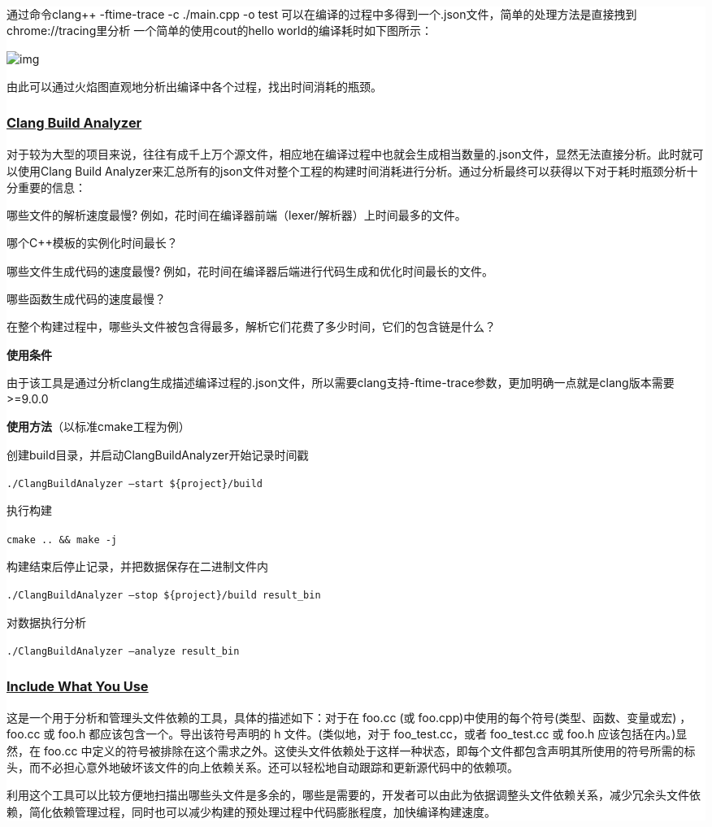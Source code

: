通过命令clang++ -ftime-trace -c ./main.cpp -o test 可以在编译的过程中多得到一个.json文件，简单的处理方法是直接拽到chrome://tracing里分析 一个简单的使用cout的hello world的编译耗时如下图所示：

![img](https://wpcos-1300629776.cos.ap-chengdu.myqcloud.com/Gallery/2022/06/15/03.png)

由此可以通过火焰图直观地分析出编译中各个过程，找出时间消耗的瓶颈。

### [Clang Build Analyzer](https://github.com/aras-p/ClangBuildAnalyzer)

对于较为大型的项目来说，往往有成千上万个源文件，相应地在编译过程中也就会生成相当数量的.json文件，显然无法直接分析。此时就可以使用Clang Build Analyzer来汇总所有的json文件对整个工程的构建时间消耗进行分析。通过分析最终可以获得以下对于耗时瓶颈分析十分重要的信息：

哪些文件的解析速度最慢? 例如，花时间在编译器前端（lexer/解析器）上时间最多的文件。

哪个C++模板的实例化时间最长？

哪些文件生成代码的速度最慢? 例如，花时间在编译器后端进行代码生成和优化时间最长的文件。

哪些函数生成代码的速度最慢？

在整个构建过程中，哪些头文件被包含得最多，解析它们花费了多少时间，它们的包含链是什么？

**使用条件**

由于该工具是通过分析clang生成描述编译过程的.json文件，所以需要clang支持-ftime-trace参数，更加明确一点就是clang版本需要>=9.0.0

**使用方法**（以标准cmake工程为例）

创建build目录，并启动ClangBuildAnalyzer开始记录时间戳

```
./ClangBuildAnalyzer –start ${project}/build
```

执行构建

```
cmake .. && make -j
```

构建结束后停止记录，并把数据保存在二进制文件内

```
./ClangBuildAnalyzer –stop ${project}/build result_bin
```

对数据执行分析

```
./ClangBuildAnalyzer –analyze result_bin
```

### [Include What You Use](https://github.com/include-what-you-use/include-what-you-use)

这是一个用于分析和管理头文件依赖的工具，具体的描述如下：对于在 foo.cc (或 foo.cpp)中使用的每个符号(类型、函数、变量或宏) ，foo.cc 或 foo.h 都应该包含一个。导出该符号声明的 h 文件。(类似地，对于 foo_test.cc，或者 foo_test.cc 或 foo.h 应该包括在内。)显然，在 foo.cc 中定义的符号被排除在这个需求之外。这使头文件依赖处于这样一种状态，即每个文件都包含声明其所使用的符号所需的标头，而不必担心意外地破坏该文件的向上依赖关系。还可以轻松地自动跟踪和更新源代码中的依赖项。

利用这个工具可以比较方便地扫描出哪些头文件是多余的，哪些是需要的，开发者可以由此为依据调整头文件依赖关系，减少冗余头文件依赖，简化依赖管理过程，同时也可以减少构建的预处理过程中代码膨胀程度，加快编译构建速度。
